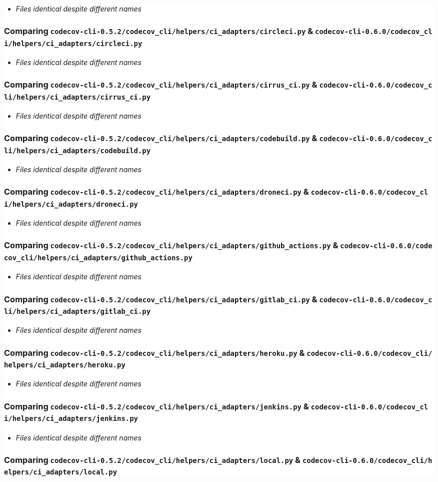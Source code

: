  * *Files identical despite different names*

### Comparing `codecov-cli-0.5.2/codecov_cli/helpers/ci_adapters/circleci.py` & `codecov-cli-0.6.0/codecov_cli/helpers/ci_adapters/circleci.py`

 * *Files identical despite different names*

### Comparing `codecov-cli-0.5.2/codecov_cli/helpers/ci_adapters/cirrus_ci.py` & `codecov-cli-0.6.0/codecov_cli/helpers/ci_adapters/cirrus_ci.py`

 * *Files identical despite different names*

### Comparing `codecov-cli-0.5.2/codecov_cli/helpers/ci_adapters/codebuild.py` & `codecov-cli-0.6.0/codecov_cli/helpers/ci_adapters/codebuild.py`

 * *Files identical despite different names*

### Comparing `codecov-cli-0.5.2/codecov_cli/helpers/ci_adapters/droneci.py` & `codecov-cli-0.6.0/codecov_cli/helpers/ci_adapters/droneci.py`

 * *Files identical despite different names*

### Comparing `codecov-cli-0.5.2/codecov_cli/helpers/ci_adapters/github_actions.py` & `codecov-cli-0.6.0/codecov_cli/helpers/ci_adapters/github_actions.py`

 * *Files identical despite different names*

### Comparing `codecov-cli-0.5.2/codecov_cli/helpers/ci_adapters/gitlab_ci.py` & `codecov-cli-0.6.0/codecov_cli/helpers/ci_adapters/gitlab_ci.py`

 * *Files identical despite different names*

### Comparing `codecov-cli-0.5.2/codecov_cli/helpers/ci_adapters/heroku.py` & `codecov-cli-0.6.0/codecov_cli/helpers/ci_adapters/heroku.py`

 * *Files identical despite different names*

### Comparing `codecov-cli-0.5.2/codecov_cli/helpers/ci_adapters/jenkins.py` & `codecov-cli-0.6.0/codecov_cli/helpers/ci_adapters/jenkins.py`

 * *Files identical despite different names*

### Comparing `codecov-cli-0.5.2/codecov_cli/helpers/ci_adapters/local.py` & `codecov-cli-0.6.0/codecov_cli/helpers/ci_adapters/local.py`
